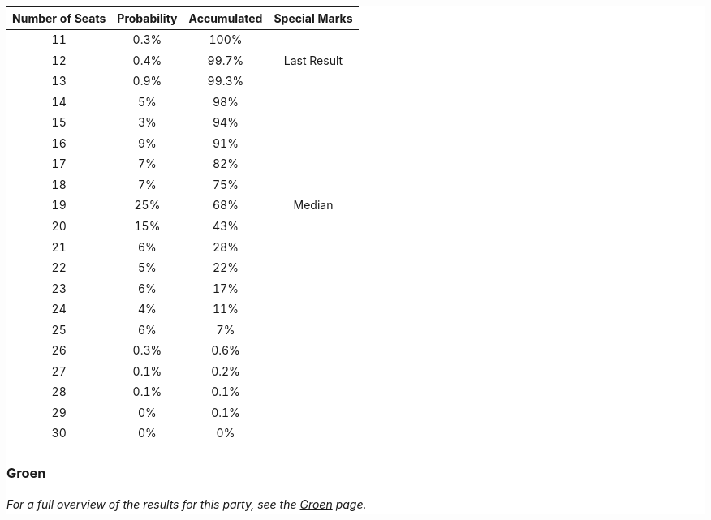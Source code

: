 | Number of Seats | Probability | Accumulated | Special Marks |
|:---------------:|:-----------:|:-----------:|:-------------:|
| 11 | 0.3% | 100% |  |
| 12 | 0.4% | 99.7% | Last Result |
| 13 | 0.9% | 99.3% |  |
| 14 | 5% | 98% |  |
| 15 | 3% | 94% |  |
| 16 | 9% | 91% |  |
| 17 | 7% | 82% |  |
| 18 | 7% | 75% |  |
| 19 | 25% | 68% | Median |
| 20 | 15% | 43% |  |
| 21 | 6% | 28% |  |
| 22 | 5% | 22% |  |
| 23 | 6% | 17% |  |
| 24 | 4% | 11% |  |
| 25 | 6% | 7% |  |
| 26 | 0.3% | 0.6% |  |
| 27 | 0.1% | 0.2% |  |
| 28 | 0.1% | 0.1% |  |
| 29 | 0% | 0.1% |  |
| 30 | 0% | 0% |  |

### Groen

*For a full overview of the results for this party, see the [Groen](party-groen.html) page.*

